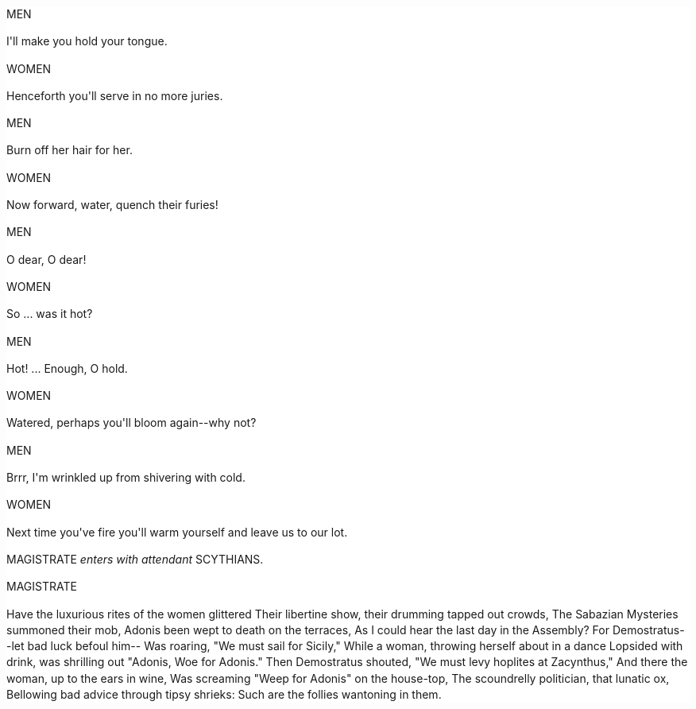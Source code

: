 
MEN

I'll make you hold your tongue.


WOMEN

Henceforth you'll serve in no more juries.


MEN

Burn off her hair for her.


WOMEN

Now forward, water, quench their furies!


MEN

O dear, O dear!


WOMEN

So ... was it hot?


MEN

Hot! ... Enough, O hold.


WOMEN

Watered, perhaps you'll bloom again--why not?


MEN

Brrr, I'm wrinkled up from shivering with cold.


WOMEN

Next time you've fire you'll warm yourself and leave us to our lot.

MAGISTRATE _enters with attendant_ SCYTHIANS.


MAGISTRATE

Have the luxurious rites of the women glittered
Their libertine show, their drumming tapped out crowds,
The Sabazian Mysteries summoned their mob,
Adonis been wept to death on the terraces,
As I could hear the last day in the Assembly?
For Demostratus--let bad luck befoul him--
Was roaring, "We must sail for Sicily,"
While a woman, throwing herself about in a dance
Lopsided with drink, was shrilling out "Adonis,
Woe for Adonis." Then Demostratus shouted,
"We must levy hoplites at Zacynthus,"
And there the woman, up to the ears in wine,
Was screaming "Weep for Adonis" on the house-top,
The scoundrelly politician, that lunatic ox,
Bellowing bad advice through tipsy shrieks:
Such are the follies wantoning in them.
